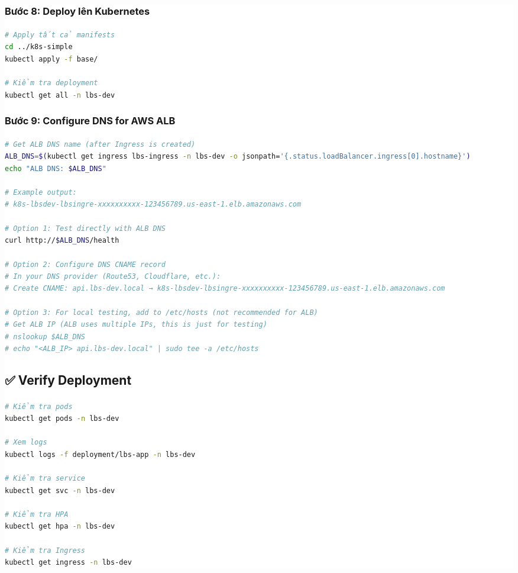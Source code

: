 ### Bước 8: Deploy lên Kubernetes

```bash
# Apply tất cả manifests
cd ../k8s-simple
kubectl apply -f base/

# Kiểm tra deployment
kubectl get all -n lbs-dev
```

### Bước 9: Configure DNS for AWS ALB

```bash
# Get ALB DNS name (after Ingress is created)
ALB_DNS=$(kubectl get ingress lbs-ingress -n lbs-dev -o jsonpath='{.status.loadBalancer.ingress[0].hostname}')
echo "ALB DNS: $ALB_DNS"

# Example output:
# k8s-lbsdev-lbsingre-xxxxxxxxxx-123456789.us-east-1.elb.amazonaws.com

# Option 1: Test directly with ALB DNS
curl http://$ALB_DNS/health

# Option 2: Configure DNS CNAME record
# In your DNS provider (Route53, Cloudflare, etc.):
# Create CNAME: api.lbs-dev.local → k8s-lbsdev-lbsingre-xxxxxxxxxx-123456789.us-east-1.elb.amazonaws.com

# Option 3: For local testing, add to /etc/hosts (not recommended for ALB)
# Get ALB IP (ALB uses multiple IPs, this is just for testing)
# nslookup $ALB_DNS
# echo "<ALB_IP> api.lbs-dev.local" | sudo tee -a /etc/hosts
```

## ✅ Verify Deployment

```bash
# Kiểm tra pods
kubectl get pods -n lbs-dev

# Xem logs
kubectl logs -f deployment/lbs-app -n lbs-dev

# Kiểm tra service
kubectl get svc -n lbs-dev

# Kiểm tra HPA
kubectl get hpa -n lbs-dev

# Kiểm tra Ingress
kubectl get ingress -n lbs-dev
```
